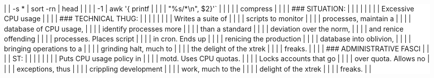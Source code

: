 |                          | -s \* | sort -rn | head  |                          |
| </div>                   | -1 | awk '{ printf       |                          |
|                          | "%s/\*\\n", \$2}'\` |    |                          |
|                          | compress                 |                          |
|                          | ### SITUATION:           |                          |
|                          |                          |                          |
|                          | Excessive CPU usage      |                          |
|                          | ### TECHNICAL THUG:      |                          |
|                          |                          |                          |
|                          | Writes a suite of        |                          |
|                          | scripts to monitor       |                          |
|                          | processes, maintain a    |                          |
|                          | database of CPU usage,   |                          |
|                          | identify processes more  |                          |
|                          | than a standard          |                          |
|                          | deviation over the norm, |                          |
|                          | and renice offending     |                          |
|                          | processes. Places script |                          |
|                          | in cron. Ends up         |                          |
|                          | renicing the production  |                          |
|                          | database into oblivion,  |                          |
|                          | bringing operations to a |                          |
|                          | grinding halt, much to   |                          |
|                          | the delight of the xtrek |                          |
|                          | freaks.                  |                          |
|                          | ### ADMINISTRATIVE FASCI |                          |
|                          | ST:                      |                          |
|                          |                          |                          |
|                          | Puts CPU usage policy in |                          |
|                          | motd. Uses CPU quotas.   |                          |
|                          | Locks accounts that go   |                          |
|                          | over quota. Allows no    |                          |
|                          | exceptions, thus         |                          |
|                          | crippling development    |                          |
|                          | work, much to the        |                          |
|                          | delight of the xtrek     |                          |
|                          | freaks.                  |                          |